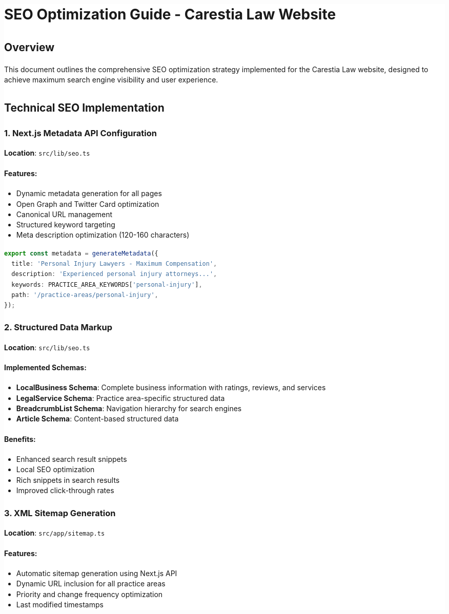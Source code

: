 # SEO Optimization Guide - Carestia Law Website

## Overview

This document outlines the comprehensive SEO optimization strategy implemented for the Carestia Law website, designed to achieve maximum search engine visibility and user experience.

## Technical SEO Implementation

### 1. Next.js Metadata API Configuration

**Location**: `src/lib/seo.ts`

#### Features:
- Dynamic metadata generation for all pages
- Open Graph and Twitter Card optimization
- Canonical URL management
- Structured keyword targeting
- Meta description optimization (120-160 characters)

```typescript
export const metadata = generateMetadata({
  title: 'Personal Injury Lawyers - Maximum Compensation',
  description: 'Experienced personal injury attorneys...',
  keywords: PRACTICE_AREA_KEYWORDS['personal-injury'],
  path: '/practice-areas/personal-injury',
});
```

### 2. Structured Data Markup

**Location**: `src/lib/seo.ts`

#### Implemented Schemas:
- **LocalBusiness Schema**: Complete business information with ratings, reviews, and services
- **LegalService Schema**: Practice area-specific structured data
- **BreadcrumbList Schema**: Navigation hierarchy for search engines
- **Article Schema**: Content-based structured data

#### Benefits:
- Enhanced search result snippets
- Local SEO optimization
- Rich snippets in search results
- Improved click-through rates

### 3. XML Sitemap Generation

**Location**: `src/app/sitemap.ts`

#### Features:
- Automatic sitemap generation using Next.js API
- Dynamic URL inclusion for all practice areas
- Priority and change frequency optimization
- Last modified timestamps
